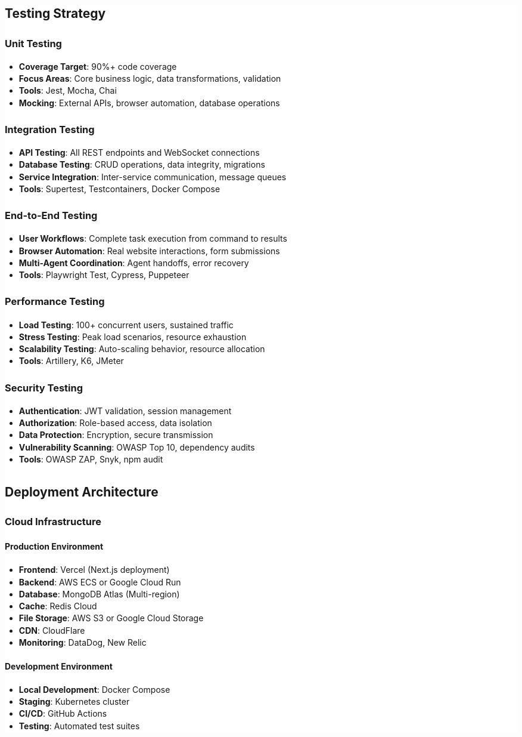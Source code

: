 ## Testing Strategy

### Unit Testing
- **Coverage Target**: 90%+ code coverage
- **Focus Areas**: Core business logic, data transformations, validation
- **Tools**: Jest, Mocha, Chai
- **Mocking**: External APIs, browser automation, database operations

### Integration Testing
- **API Testing**: All REST endpoints and WebSocket connections
- **Database Testing**: CRUD operations, data integrity, migrations
- **Service Integration**: Inter-service communication, message queues
- **Tools**: Supertest, Testcontainers, Docker Compose

### End-to-End Testing
- **User Workflows**: Complete task execution from command to results
- **Browser Automation**: Real website interactions, form submissions
- **Multi-Agent Coordination**: Agent handoffs, error recovery
- **Tools**: Playwright Test, Cypress, Puppeteer

### Performance Testing
- **Load Testing**: 100+ concurrent users, sustained traffic
- **Stress Testing**: Peak load scenarios, resource exhaustion
- **Scalability Testing**: Auto-scaling behavior, resource allocation
- **Tools**: Artillery, K6, JMeter

### Security Testing
- **Authentication**: JWT validation, session management
- **Authorization**: Role-based access, data isolation
- **Data Protection**: Encryption, secure transmission
- **Vulnerability Scanning**: OWASP Top 10, dependency audits
- **Tools**: OWASP ZAP, Snyk, npm audit

## Deployment Architecture

### Cloud Infrastructure

#### Production Environment
- **Frontend**: Vercel (Next.js deployment)
- **Backend**: AWS ECS or Google Cloud Run
- **Database**: MongoDB Atlas (Multi-region)
- **Cache**: Redis Cloud
- **File Storage**: AWS S3 or Google Cloud Storage
- **CDN**: CloudFlare
- **Monitoring**: DataDog, New Relic

#### Development Environment
- **Local Development**: Docker Compose
- **Staging**: Kubernetes cluster
- **CI/CD**: GitHub Actions
- **Testing**: Automated test suites
